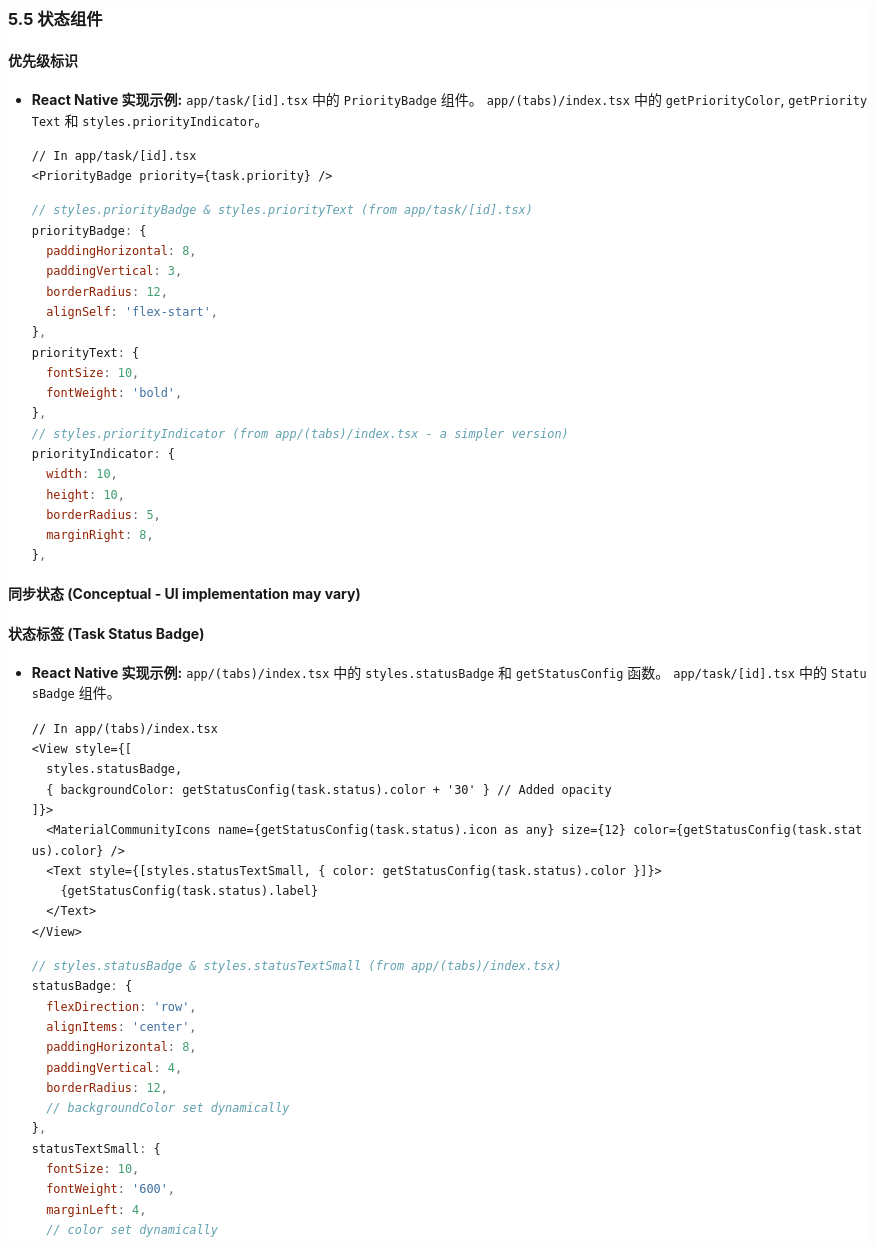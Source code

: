 ### 5.5 状态组件

#### 优先级标识
*   **React Native 实现示例:** `app/task/[id].tsx` 中的 `PriorityBadge` 组件。
    `app/(tabs)/index.tsx` 中的 `getPriorityColor`, `getPriorityText` 和 `styles.priorityIndicator`。
    ```tsx
    // In app/task/[id].tsx
    <PriorityBadge priority={task.priority} />
    ```
    ```javascript
    // styles.priorityBadge & styles.priorityText (from app/task/[id].tsx)
    priorityBadge: {
      paddingHorizontal: 8,
      paddingVertical: 3,
      borderRadius: 12,
      alignSelf: 'flex-start',
    },
    priorityText: {
      fontSize: 10,
      fontWeight: 'bold',
    },
    // styles.priorityIndicator (from app/(tabs)/index.tsx - a simpler version)
    priorityIndicator: {
      width: 10,
      height: 10,
      borderRadius: 5,
      marginRight: 8,
    },
    ```

#### 同步状态 (Conceptual - UI implementation may vary)

#### 状态标签 (Task Status Badge)
*   **React Native 实现示例:** `app/(tabs)/index.tsx` 中的 `styles.statusBadge` 和 `getStatusConfig` 函数。
    `app/task/[id].tsx` 中的 `StatusBadge` 组件。
    ```tsx
    // In app/(tabs)/index.tsx
    <View style={[
      styles.statusBadge, 
      { backgroundColor: getStatusConfig(task.status).color + '30' } // Added opacity
    ]}>
      <MaterialCommunityIcons name={getStatusConfig(task.status).icon as any} size={12} color={getStatusConfig(task.status).color} />
      <Text style={[styles.statusTextSmall, { color: getStatusConfig(task.status).color }]}>
        {getStatusConfig(task.status).label}
      </Text>
    </View>
    ```
    ```javascript
    // styles.statusBadge & styles.statusTextSmall (from app/(tabs)/index.tsx)
    statusBadge: {
      flexDirection: 'row',
      alignItems: 'center',
      paddingHorizontal: 8,
      paddingVertical: 4,
      borderRadius: 12,
      // backgroundColor set dynamically
    },
    statusTextSmall: {
      fontSize: 10,
      fontWeight: '600',
      marginLeft: 4,
      // color set dynamically